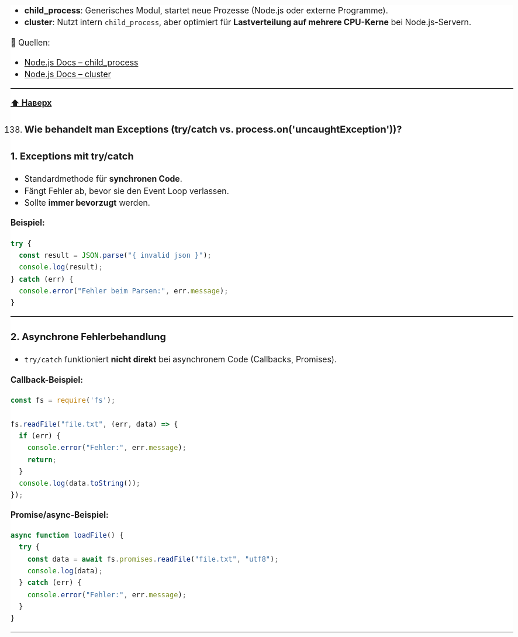 * **child\_process**: Generisches Modul, startet neue Prozesse (Node.js oder externe Programme).
* **cluster**: Nutzt intern `child_process`, aber optimiert für **Lastverteilung auf mehrere CPU-Kerne** bei Node.js-Servern.

📖 Quellen:

* [Node.js Docs – child\_process](https://nodejs.org/api/child_process.html)
* [Node.js Docs – cluster](https://nodejs.org/api/cluster.html)

---

  **[⬆ Наверх](#top)**

138. ### <a name="138"></a> Wie behandelt man Exceptions (try/catch vs. process.on('uncaughtException'))?

### **1. Exceptions mit try/catch**

* Standardmethode für **synchronen Code**.
* Fängt Fehler ab, bevor sie den Event Loop verlassen.
* Sollte **immer bevorzugt** werden.

**Beispiel:**

```js
try {
  const result = JSON.parse("{ invalid json }");
  console.log(result);
} catch (err) {
  console.error("Fehler beim Parsen:", err.message);
}
```

---

### **2. Asynchrone Fehlerbehandlung**

* `try/catch` funktioniert **nicht direkt** bei asynchronem Code (Callbacks, Promises).

**Callback-Beispiel:**

```js
const fs = require('fs');

fs.readFile("file.txt", (err, data) => {
  if (err) {
    console.error("Fehler:", err.message);
    return;
  }
  console.log(data.toString());
});
```

**Promise/async-Beispiel:**

```js
async function loadFile() {
  try {
    const data = await fs.promises.readFile("file.txt", "utf8");
    console.log(data);
  } catch (err) {
    console.error("Fehler:", err.message);
  }
}
```

---